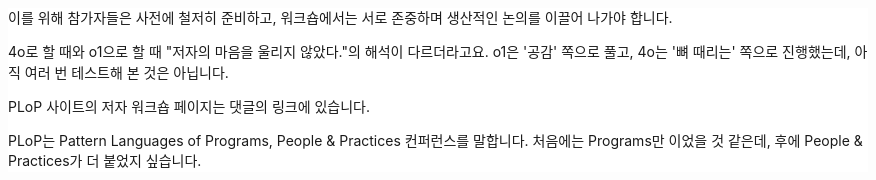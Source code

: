 이를 위해 참가자들은 사전에 철저히 준비하고, 워크숍에서는 서로 존중하며 생산적인 논의를 이끌어 나가야 합니다.

4o로 할 때와 o1으로 할 때 "저자의 마음을 울리지 않았다."의 해석이 다르더라고요. o1은 '공감' 쪽으로 풀고, 4o는 '뼈 때리는' 쪽으로 진행했는데, 아직 여러 번 테스트해 본 것은 아닙니다.

PLoP 사이트의 저자 워크숍 페이지는 댓글의 링크에 있습니다.

PLoP는 Pattern Languages of Programs, People & Practices 컨퍼런스를 말합니다. 처음에는 Programs만 이었을 것 같은데, 후에 People & Practices가 더 붙었지 싶습니다.